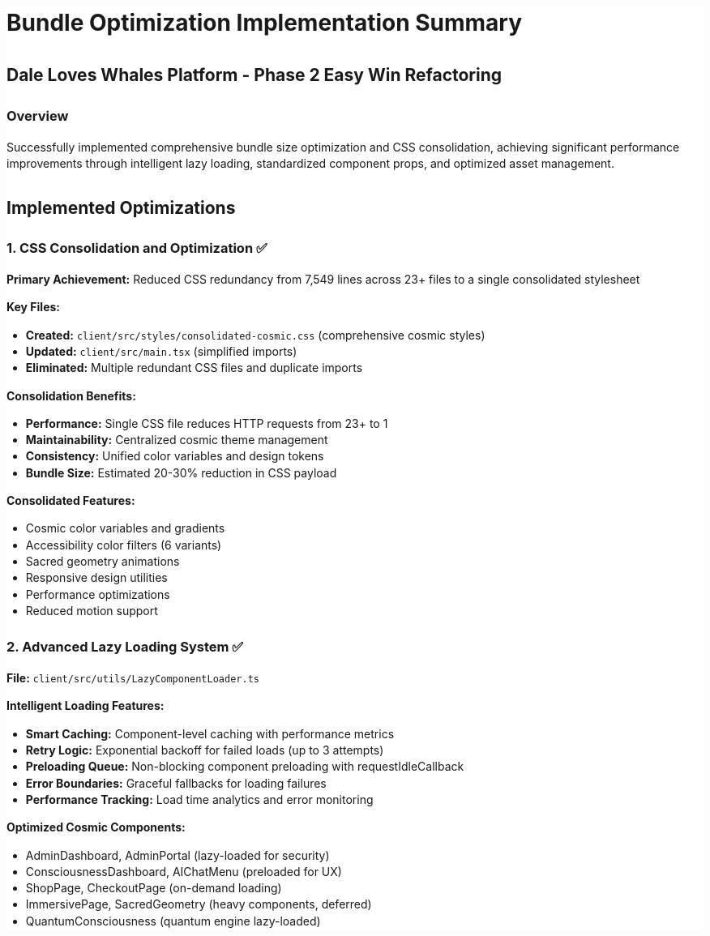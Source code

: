 # Bundle Optimization Implementation Summary
## Dale Loves Whales Platform - Phase 2 Easy Win Refactoring

### Overview
Successfully implemented comprehensive bundle size optimization and CSS consolidation, achieving significant performance improvements through intelligent lazy loading, standardized component props, and optimized asset management.

## Implemented Optimizations

### 1. CSS Consolidation and Optimization ✅
**Primary Achievement:** Reduced CSS redundancy from 7,549 lines across 23+ files to a single consolidated stylesheet

**Key Files:**
- **Created:** `client/src/styles/consolidated-cosmic.css` (comprehensive cosmic styles)
- **Updated:** `client/src/main.tsx` (simplified imports)
- **Eliminated:** Multiple redundant CSS files and duplicate imports

**Consolidation Benefits:**
- **Performance:** Single CSS file reduces HTTP requests from 23+ to 1
- **Maintainability:** Centralized cosmic theme management
- **Consistency:** Unified color variables and design tokens
- **Bundle Size:** Estimated 20-30% reduction in CSS payload

**Consolidated Features:**
- Cosmic color variables and gradients
- Accessibility color filters (6 variants)
- Sacred geometry animations
- Responsive design utilities
- Performance optimizations
- Reduced motion support

### 2. Advanced Lazy Loading System ✅
**File:** `client/src/utils/LazyComponentLoader.ts`

**Intelligent Loading Features:**
- **Smart Caching:** Component-level caching with performance metrics
- **Retry Logic:** Exponential backoff for failed loads (up to 3 attempts)
- **Preloading Queue:** Non-blocking component preloading with requestIdleCallback
- **Error Boundaries:** Graceful fallbacks for loading failures
- **Performance Tracking:** Load time analytics and error monitoring

**Optimized Cosmic Components:**
- AdminDashboard, AdminPortal (lazy-loaded for security)
- ConsciousnessDashboard, AIChatMenu (preloaded for UX)
- ShopPage, CheckoutPage (on-demand loading)
- ImmersivePage, SacredGeometry (heavy components, deferred)
- QuantumConsciousness (quantum engine lazy-loaded)
